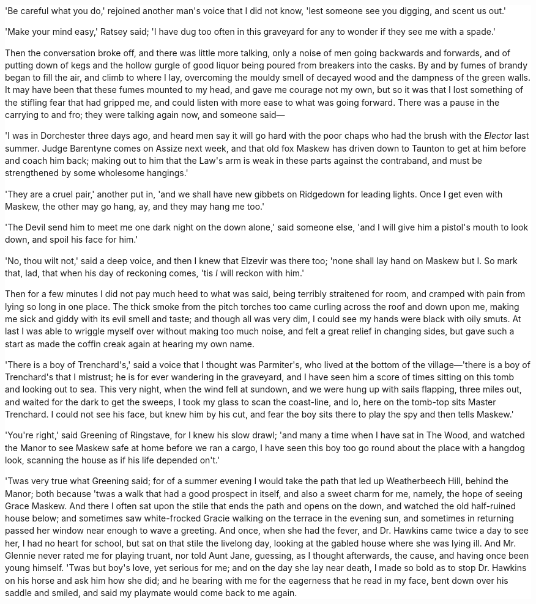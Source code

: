 'Be careful what you do,' rejoined another man's voice that I did not know, 'lest someone see you digging, and scent us out.'

'Make your mind easy,' Ratsey said; 'I have dug too often in this graveyard for any to wonder if they see me with a spade.'

Then the conversation broke off, and there was little more talking, only a noise of men going backwards and forwards, and of putting down of kegs and the hollow gurgle of good liquor being poured from breakers into the casks. By and by fumes of brandy began to fill the air, and climb to where I lay, overcoming the mouldy smell of decayed wood and the dampness of the green walls. It may have been that these fumes mounted to my head, and gave me courage not my own, but so it was that I lost something of the stifling fear that had gripped me, and could listen with more ease to what was going forward. There was a pause in the carrying to and fro; they were talking again now, and someone said—

'I was in Dorchester three days ago, and heard men say it will go hard with the poor chaps who had the brush with the _Elector_ last summer. Judge Barentyne comes on Assize next week, and that old fox Maskew has driven down to Taunton to get at him before and coach him back; making out to him that the Law's arm is weak in these parts against the contraband, and must be strengthened by some wholesome hangings.'

'They are a cruel pair,' another put in, 'and we shall have new gibbets on Ridgedown for leading lights. Once I get even with Maskew, the other may go hang, ay, and they may hang me too.'

'The Devil send him to meet me one dark night on the down alone,' said someone else, 'and I will give him a pistol's mouth to look down, and spoil his face for him.'

'No, thou wilt not,' said a deep voice, and then I knew that Elzevir was there too; 'none shall lay hand on Maskew but I. So mark that, lad, that when his day of reckoning comes, 'tis _I_ will reckon with him.'

Then for a few minutes I did not pay much heed to what was said, being terribly straitened for room, and cramped with pain from lying so long in one place. The thick smoke from the pitch torches too came curling across the roof and down upon me, making me sick and giddy with its evil smell and taste; and though all was very dim, I could see my hands were black with oily smuts. At last I was able to wriggle myself over without making too much noise, and felt a great relief in changing sides, but gave such a start as made the coffin creak again at hearing my own name.

'There is a boy of Trenchard's,' said a voice that I thought was Parmiter's, who lived at the bottom of the village—'there is a boy of Trenchard's that I mistrust; he is for ever wandering in the graveyard, and I have seen him a score of times sitting on this tomb and looking out to sea. This very night, when the wind fell at sundown, and we were hung up with sails flapping, three miles out, and waited for the dark to get the sweeps, I took my glass to scan the coast-line, and lo, here on the tomb-top sits Master Trenchard. I could not see his face, but knew him by his cut, and fear the boy sits there to play the spy and then tells Maskew.'

'You're right,' said Greening of Ringstave, for I knew his slow drawl; 'and many a time when I have sat in The Wood, and watched the Manor to see Maskew safe at home before we ran a cargo, I have seen this boy too go round about the place with a hangdog look, scanning the house as if his life depended on't.'

'Twas very true what Greening said; for of a summer evening I would take the path that led up Weatherbeech Hill, behind the Manor; both because 'twas a walk that had a good prospect in itself, and also a sweet charm for me, namely, the hope of seeing Grace Maskew. And there I often sat upon the stile that ends the path and opens on the down, and watched the old half-ruined house below; and sometimes saw white-frocked Gracie walking on the terrace in the evening sun, and sometimes in returning passed her window near enough to wave a greeting. And once, when she had the fever, and Dr. Hawkins came twice a day to see her, I had no heart for school, but sat on that stile the livelong day, looking at the gabled house where she was lying ill. And Mr. Glennie never rated me for playing truant, nor told Aunt Jane, guessing, as I thought afterwards, the cause, and having once been young himself. 'Twas but boy's love, yet serious for me; and on the day she lay near death, I made so bold as to stop Dr. Hawkins on his horse and ask him how she did; and he bearing with me for the eagerness that he read in my face, bent down over his saddle and smiled, and said my playmate would come back to me again.
